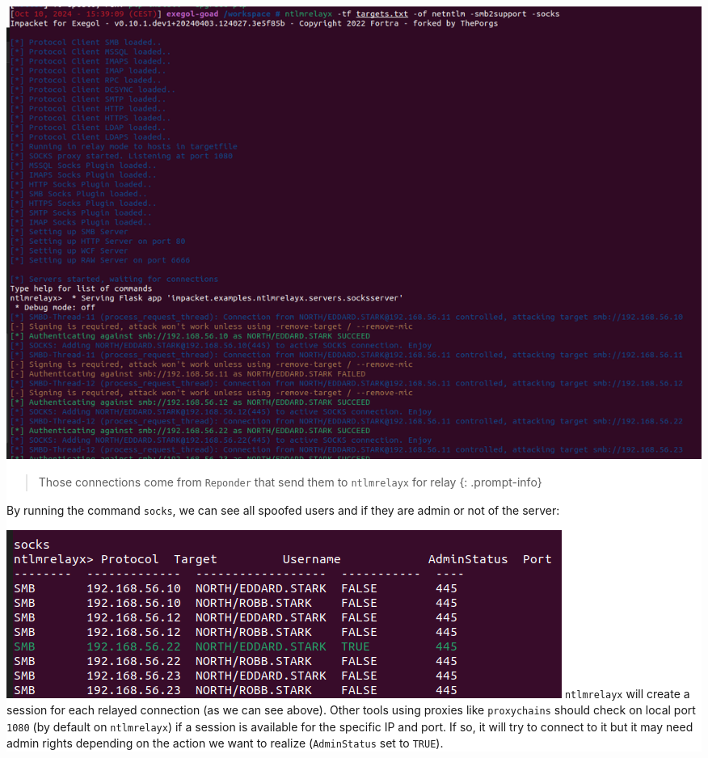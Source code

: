 ![[Tools_ntlmrelayx_cmd.png]](https://raw.githubusercontent.com/Nouman404/nouman404.github.io/main/_posts/Notes/photos/Tools_ntlmrelayx_cmd.png)

> Those connections come from `Reponder` that send them to `ntlmrelayx` for relay
{: .prompt-info}

By running the command `socks`, we can see all spoofed users and if they are admin or not of the server:

![[Tools_ntlmrelayx_socks.png]](https://raw.githubusercontent.com/Nouman404/nouman404.github.io/main/_posts/Notes/photos/Tools_ntlmrelayx_socks.png)
`ntlmrelayx` will create a session for each relayed connection (as we can see above). Other tools using proxies like `proxychains` should check on local port `1080` (by default on `ntlmrelayx`) if a session is available for the specific IP and port. If so, it will try to connect to it but it may need admin rights depending on the action we want to realize (`AdminStatus` set to `TRUE`).

